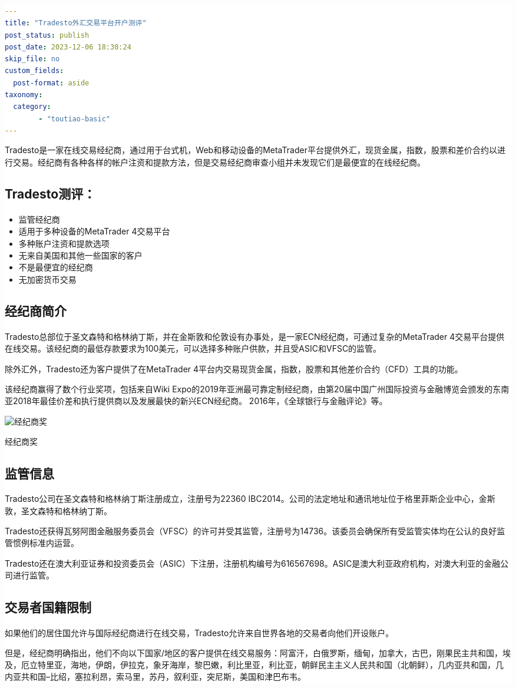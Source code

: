```yaml
---
title: "Tradesto外汇交易平台开户测评"
post_status: publish
post_date: 2023-12-06 18:30:24
skip_file: no
custom_fields: 
  post-format: aside
taxonomy:
  category:
        - "toutiao-basic"
---
```


Tradesto是一家在线交易经纪商，通过用于台式机，Web和移动设备的MetaTrader平台提供外汇，现货金属，指数，股票和差价合约以进行交易。经纪商有各种各样的帐户注资和提款方法，但是交易经纪商审查小组并未发现它们是最便宜的在线经纪商。

## Tradesto测评：

- 监管经纪商
- 适用于多种设备的MetaTrader 4交易平台
- 多种账户注资和提款选项
- 无来自美国和其他一些国家的客户
- 不是最便宜的经纪商
- 无加密货币交易

## 经纪商简介

Tradesto总部位于圣文森特和格林纳丁斯，并在金斯敦和伦敦设有办事处，是一家ECN经纪商，可通过复杂的MetaTrader 4交易平台提供在线交易。该经纪商的最低存款要求为100美元，可以选择多种账户供款，并且受ASIC和VFSC的监管。

除外汇外，Tradesto还为客户提供了在MetaTrader 4平台内交易现货金属，指数，股票和其他差价合约（CFD）工具的功能。

该经纪商赢得了数个行业奖项，包括来自Wiki Expo的2019年亚洲最可靠定制经纪商，由第20届中国广州国际投资与金融博览会颁发的东南亚2018年最佳价差和执行提供商以及发展最快的新兴ECN经纪商。 2016年，《全球银行与金融评论》等。

![经纪商奖](https://cdn.fendou.la/funstoutiao/2020/11/Tradesto-Review-Broker-Awards-1024x249.jpg "经纪商奖")

经纪商奖

## 监管信息

Tradesto公司在圣文森特和格林纳丁斯注册成立，注册号为22360 IBC2014。公司的法定地址和通讯地址位于格里菲斯企业中心，金斯敦，圣文森特和格林纳丁斯。

Tradesto还获得瓦努阿图金融服务委员会（VFSC）的许可并受其监管，注册号为14736。该委员会确保所有受监管实体均在公认的良好监管惯例标准内运营。

Tradesto还在澳大利亚证券和投资委员会（ASIC）下注册，注册机构编号为616567698。ASIC是澳大利亚政府机构，对澳大利亚的金融公司进行监管。

## 交易者国籍限制

如果他们的居住国允许与国际经纪商进行在线交易，Tradesto允许来自世界各地的交易者向他们开设账户。

但是，经纪商明确指出，他们不向以下国家/地区的客户提供在线交易服务：阿富汗，白俄罗斯，缅甸，加拿大，古巴，刚果民主共和国，埃及，厄立特里亚，海地，伊朗，伊拉克，象牙海岸，黎巴嫩，利比里亚，利比亚，朝鲜民主主义人民共和国（北朝鲜），几内亚共和国，几内亚共和国–比绍，塞拉利昂，索马里，苏丹，叙利亚，突尼斯，美国和津巴布韦。
